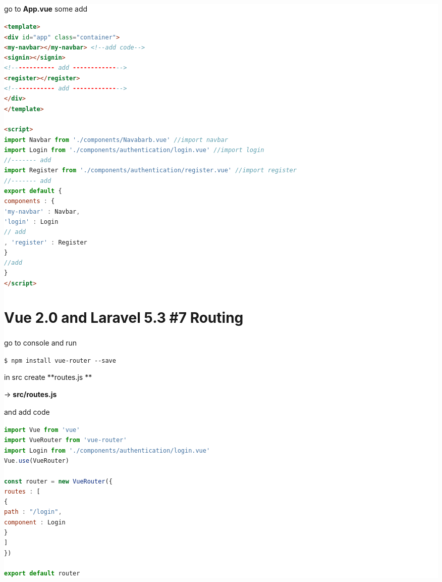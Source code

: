 go to **App.vue** some add

```html
<template>
<div id="app" class="container">
<my-navbar></my-navbar> <!--add code-->
<signin></signin>
<!------------ add -------------->
<register></register>
<!------------ add -------------->
</div>
</template>

<script>
import Navbar from './components/Navabarb.vue' //import navbar
import Login from './components/authentication/login.vue' //import login
//------- add
import Register from './components/authentication/register.vue' //import register
//------- add
export default {
components : {
'my-navbar' : Navbar,
'login' : Login
// add
, 'register' : Register
}
//add
}
</script>

```

# Vue 2.0 and Laravel 5.3 #7 Routing

go to console and run


```
$ npm install vue-router --save
```
in src create **routes.js **

-> **src/routes.js**

and add code

```javascript
import Vue from 'vue'
import VueRouter from 'vue-router'
import Login from './components/authentication/login.vue'
Vue.use(VueRouter)

const router = new VueRouter({
routes : [
{
path : "/login",
component : Login
}
]
})

export default router
```
